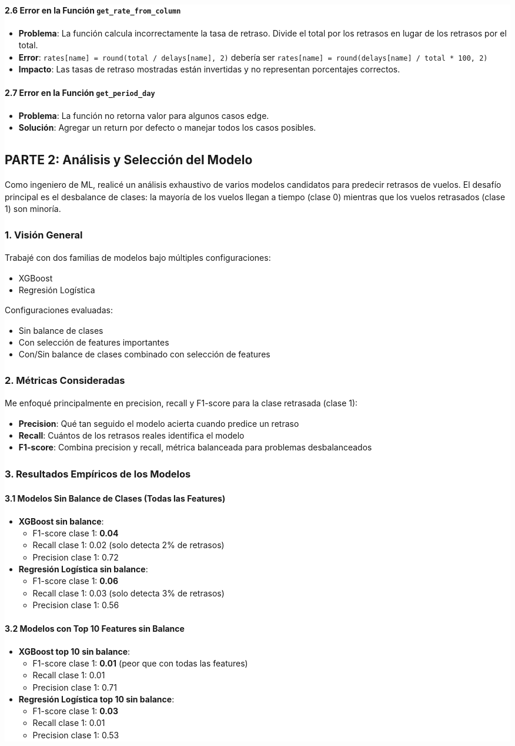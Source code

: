 #### 2.6 Error en la Función `get_rate_from_column`
- **Problema**: La función calcula incorrectamente la tasa de retraso. Divide el total por los retrasos en lugar de los retrasos por el total.
- **Error**: `rates[name] = round(total / delays[name], 2)` debería ser `rates[name] = round(delays[name] / total * 100, 2)`
- **Impacto**: Las tasas de retraso mostradas están invertidas y no representan porcentajes correctos.

#### 2.7 Error en la Función `get_period_day`
- **Problema**: La función no retorna valor para algunos casos edge.
- **Solución**: Agregar un return por defecto o manejar todos los casos posibles.

## PARTE 2: Análisis y Selección del Modelo

Como ingeniero de ML, realicé un análisis exhaustivo de varios modelos candidatos para predecir retrasos de vuelos. El desafío principal es el desbalance de clases: la mayoría de los vuelos llegan a tiempo (clase 0) mientras que los vuelos retrasados (clase 1) son minoría.

### 1. Visión General

Trabajé con dos familias de modelos bajo múltiples configuraciones:
- XGBoost
- Regresión Logística

Configuraciones evaluadas:
- Sin balance de clases
- Con selección de features importantes
- Con/Sin balance de clases combinado con selección de features

### 2. Métricas Consideradas

Me enfoqué principalmente en precision, recall y F1-score para la clase retrasada (clase 1):
- **Precision**: Qué tan seguido el modelo acierta cuando predice un retraso
- **Recall**: Cuántos de los retrasos reales identifica el modelo
- **F1-score**: Combina precision y recall, métrica balanceada para problemas desbalanceados

### 3. Resultados Empíricos de los Modelos

#### 3.1 Modelos Sin Balance de Clases (Todas las Features)
- **XGBoost sin balance**: 
  - F1-score clase 1: **0.04** 
  - Recall clase 1: 0.02 (solo detecta 2% de retrasos)
  - Precision clase 1: 0.72
- **Regresión Logística sin balance**: 
  - F1-score clase 1: **0.06**
  - Recall clase 1: 0.03 (solo detecta 3% de retrasos)  
  - Precision clase 1: 0.56

#### 3.2 Modelos con Top 10 Features sin Balance
- **XGBoost top 10 sin balance**: 
  - F1-score clase 1: **0.01** (peor que con todas las features)
  - Recall clase 1: 0.01 
  - Precision clase 1: 0.71
- **Regresión Logística top 10 sin balance**: 
  - F1-score clase 1: **0.03**
  - Recall clase 1: 0.01
  - Precision clase 1: 0.53

